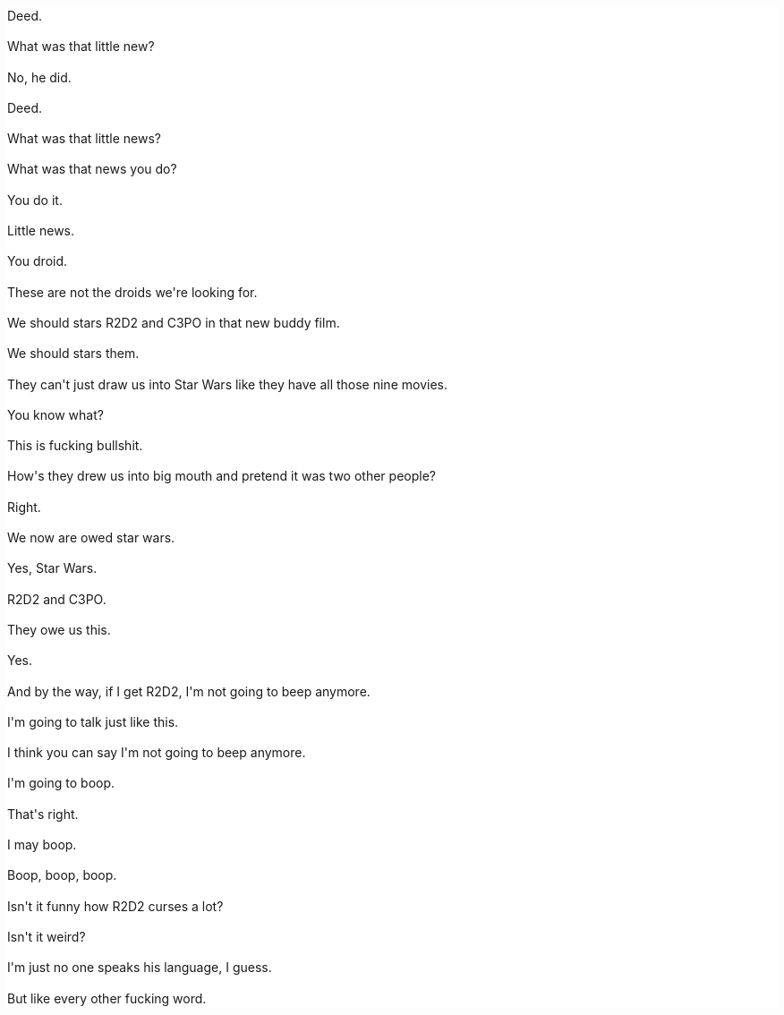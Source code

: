 Deed.

What was that little new?

No, he did.

Deed.

What was that little news?

What was that news you do?

You do it.

Little news.

You droid.

These are not the droids we're looking for.

We should stars R2D2 and C3PO in that new buddy film.

We should stars them.

They can't just draw us into Star Wars like they have all those nine movies.

You know what?

This is fucking bullshit.

How's they drew us into big mouth and pretend it was two other people?

Right.

We now are owed star wars.

Yes, Star Wars.

R2D2 and C3PO.

They owe us this.

Yes.

And by the way, if I get R2D2, I'm not going to beep anymore.

I'm going to talk just like this.

I think you can say I'm not going to beep anymore.

I'm going to boop.

That's right.

I may boop.

Boop, boop, boop.

Isn't it funny how R2D2 curses a lot?

Isn't it weird?

I'm just no one speaks his language, I guess.

But like every other fucking word.

